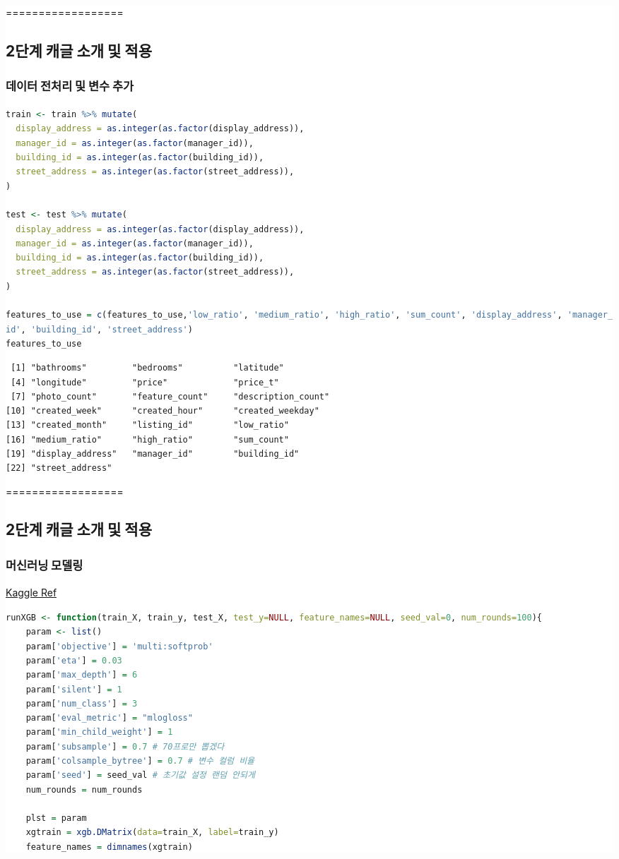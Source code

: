 ==================
## 2단계 캐글 소개 및 적용

### 데이터 전처리 및 변수 추가


```r
train <- train %>% mutate(
  display_address = as.integer(as.factor(display_address)),
  manager_id = as.integer(as.factor(manager_id)),
  building_id = as.integer(as.factor(building_id)),
  street_address = as.integer(as.factor(street_address)),
)

test <- test %>% mutate(
  display_address = as.integer(as.factor(display_address)),
  manager_id = as.integer(as.factor(manager_id)),
  building_id = as.integer(as.factor(building_id)),
  street_address = as.integer(as.factor(street_address)),
)

features_to_use = c(features_to_use,'low_ratio', 'medium_ratio', 'high_ratio', 'sum_count', 'display_address', 'manager_id', 'building_id', 'street_address')
features_to_use
```

```
 [1] "bathrooms"         "bedrooms"          "latitude"         
 [4] "longitude"         "price"             "price_t"          
 [7] "photo_count"       "feature_count"     "description_count"
[10] "created_week"      "created_hour"      "created_weekday"  
[13] "created_month"     "listing_id"        "low_ratio"        
[16] "medium_ratio"      "high_ratio"        "sum_count"        
[19] "display_address"   "manager_id"        "building_id"      
[22] "street_address"   
```


==================
## 2단계 캐글 소개 및 적용

### 머신러닝 모델링
[Kaggle Ref](https://flonelin.wordpress.com/2016/07/26/tuning-xgboostextream-gradient-boosting/)


```r
runXGB <- function(train_X, train_y, test_X, test_y=NULL, feature_names=NULL, seed_val=0, num_rounds=100){
    param <- list()
    param['objective'] = 'multi:softprob'
    param['eta'] = 0.03
    param['max_depth'] = 6
    param['silent'] = 1
    param['num_class'] = 3
    param['eval_metric'] = "mlogloss"
    param['min_child_weight'] = 1
    param['subsample'] = 0.7 # 70프로만 뽑겠다
    param['colsample_bytree'] = 0.7 # 변수 컬럼 비율
    param['seed'] = seed_val # 초기값 설정 랜덤 안되게
    num_rounds = num_rounds

    plst = param
    xgtrain = xgb.DMatrix(data=train_X, label=train_y) 
    feature_names = dimnames(xgtrain)

```